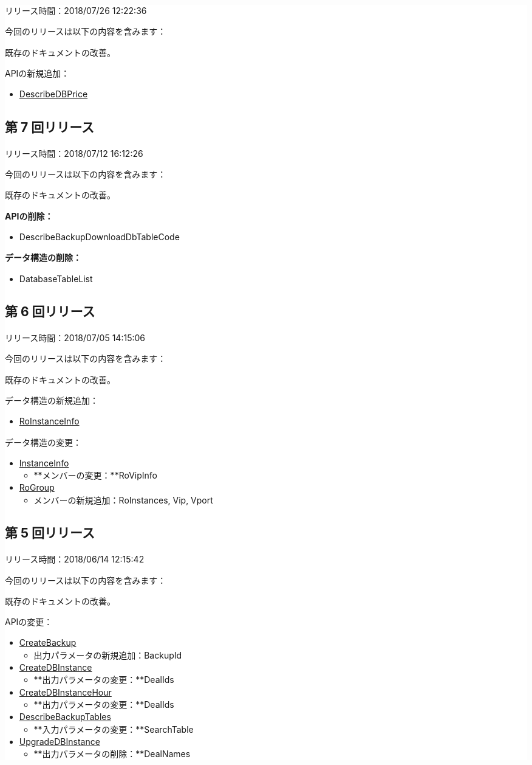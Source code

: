 リリース時間：2018/07/26 12:22:36

今回のリリースは以下の内容を含みます：

既存のドキュメントの改善。

APIの新規追加：

* [DescribeDBPrice](/document/api/236/18566)

## 第 7 回リリース

リリース時間：2018/07/12 16:12:26

今回のリリースは以下の内容を含みます：

既存のドキュメントの改善。

**APIの削除：**

* DescribeBackupDownloadDbTableCode

**データ構造の削除：**

* DatabaseTableList

## 第 6 回リリース

リリース時間：2018/07/05 14:15:06

今回のリリースは以下の内容を含みます：

既存のドキュメントの改善。

データ構造の新規追加：

* [RoInstanceInfo](/document/api/236/15878#RoInstanceInfo)

データ構造の変更：

* [InstanceInfo](/document/api/236/15878#InstanceInfo)
	* **メンバーの変更：**RoVipInfo
* [RoGroup](/document/api/236/15878#RoGroup)
	* メンバーの新規追加：RoInstances, Vip, Vport

## 第 5 回リリース

リリース時間：2018/06/14 12:15:42

今回のリリースは以下の内容を含みます：

既存のドキュメントの改善。

APIの変更：

* [CreateBackup](/document/api/236/15844)
	* 出力パラメータの新規追加：BackupId
* [CreateDBInstance](/document/api/236/15871)
	* **出力パラメータの変更：**DealIds
* [CreateDBInstanceHour](/document/api/236/15865)
	* **出力パラメータの変更：**DealIds
* [DescribeBackupTables](/document/api/236/15846)
	* **入力パラメータの変更：**SearchTable
* [UpgradeDBInstance](/document/api/236/15876)
	* **出力パラメータの削除：**DealNames
